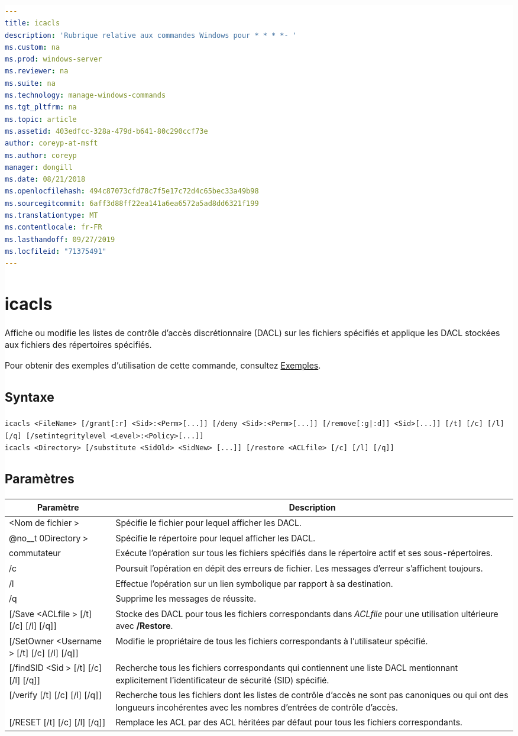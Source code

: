 ```yaml
---
title: icacls
description: 'Rubrique relative aux commandes Windows pour * * * *- '
ms.custom: na
ms.prod: windows-server
ms.reviewer: na
ms.suite: na
ms.technology: manage-windows-commands
ms.tgt_pltfrm: na
ms.topic: article
ms.assetid: 403edfcc-328a-479d-b641-80c290ccf73e
author: coreyp-at-msft
ms.author: coreyp
manager: dongill
ms.date: 08/21/2018
ms.openlocfilehash: 494c87073cfd78c7f5e17c72d4c65bec33a49b98
ms.sourcegitcommit: 6aff3d88ff22ea141a6ea6572a5ad8dd6321f199
ms.translationtype: MT
ms.contentlocale: fr-FR
ms.lasthandoff: 09/27/2019
ms.locfileid: "71375491"
---
```

# <a name="icacls"></a>icacls

Affiche ou modifie les listes de contrôle d’accès discrétionnaire (DACL) sur les fichiers spécifiés et applique les DACL stockées aux fichiers des répertoires spécifiés.

Pour obtenir des exemples d’utilisation de cette commande, consultez [Exemples](#examples).

## <a name="syntax"></a>Syntaxe

```
icacls <FileName> [/grant[:r] <Sid>:<Perm>[...]] [/deny <Sid>:<Perm>[...]] [/remove[:g|:d]] <Sid>[...]] [/t] [/c] [/l] [/q] [/setintegritylevel <Level>:<Policy>[...]]
icacls <Directory> [/substitute <SidOld> <SidNew> [...]] [/restore <ACLfile> [/c] [/l] [/q]]
```

## <a name="parameters"></a>Paramètres

|Paramètre|Description|
|---------|-----------|
|\<Nom de fichier >|Spécifie le fichier pour lequel afficher les DACL.|
|@no__t 0Directory >|Spécifie le répertoire pour lequel afficher les DACL.|
|commutateur|Exécute l’opération sur tous les fichiers spécifiés dans le répertoire actif et ses sous-répertoires.|
|/c|Poursuit l’opération en dépit des erreurs de fichier. Les messages d’erreur s’affichent toujours.|
|/l|Effectue l’opération sur un lien symbolique par rapport à sa destination.|
|/q|Supprime les messages de réussite.|
|[/Save \<ACLfile > [/t] [/c] [/l] [/q]]|Stocke des DACL pour tous les fichiers correspondants dans *ACLfile* pour une utilisation ultérieure avec **/Restore**.|
|[/SetOwner \<Username > [/t] [/c] [/l] [/q]]|Modifie le propriétaire de tous les fichiers correspondants à l’utilisateur spécifié.|
|[/findSID \<Sid > [/t] [/c] [/l] [/q]]|Recherche tous les fichiers correspondants qui contiennent une liste DACL mentionnant explicitement l’identificateur de sécurité (SID) spécifié.|
|[/verify [/t] [/c] [/l] [/q]]|Recherche tous les fichiers dont les listes de contrôle d’accès ne sont pas canoniques ou qui ont des longueurs incohérentes avec les nombres d’entrées de contrôle d’accès.|
|[/RESET [/t] [/c] [/l] [/q]]|Remplace les ACL par des ACL héritées par défaut pour tous les fichiers correspondants.|
